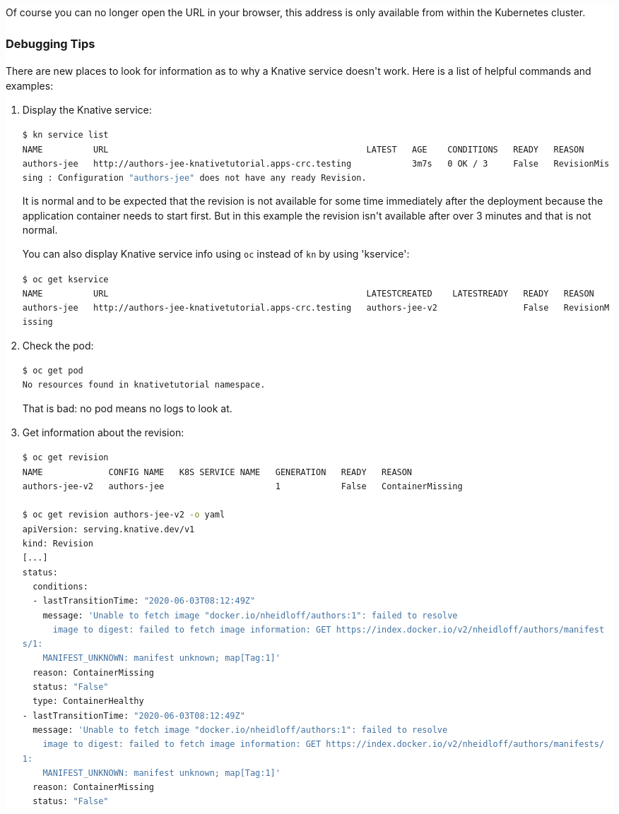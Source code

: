 Of course you can no longer open the URL in your browser, this address is only available from within the Kubernetes cluster.

### Debugging Tips

There are new places to look for information as to why a Knative service doesn't work. Here is a list of helpful commands and examples:

1. Display the Knative service:

    ```sh
    $ kn service list
    NAME          URL                                                   LATEST   AGE    CONDITIONS   READY   REASON
    authors-jee   http://authors-jee-knativetutorial.apps-crc.testing            3m7s   0 OK / 3     False   RevisionMissing : Configuration "authors-jee" does not have any ready Revision.
    ```

    It is normal and to be expected that the revision is not available for some time immediately after the deployment because the application container needs to start first. But in this example the revision isn't available after over 3 minutes and that is not normal.

    You can also display Knative service info using `oc` instead of `kn` by using 'kservice':

    ```sh
    $ oc get kservice
    NAME          URL                                                   LATESTCREATED    LATESTREADY   READY   REASON
    authors-jee   http://authors-jee-knativetutorial.apps-crc.testing   authors-jee-v2                 False   RevisionMissing
    ```

2. Check the pod:

    ```sh
    $ oc get pod
    No resources found in knativetutorial namespace.
    ```

    That is bad: no pod means no logs to look at.

3. Get information about the revision:

      ```sh
      $ oc get revision
      NAME             CONFIG NAME   K8S SERVICE NAME   GENERATION   READY   REASON
      authors-jee-v2   authors-jee                      1            False   ContainerMissing

      $ oc get revision authors-jee-v2 -o yaml
      apiVersion: serving.knative.dev/v1
      kind: Revision
      [...]
      status:
        conditions:
        - lastTransitionTime: "2020-06-03T08:12:49Z"
          message: 'Unable to fetch image "docker.io/nheidloff/authors:1": failed to resolve
            image to digest: failed to fetch image information: GET https://index.docker.io/v2/nheidloff/authors/manifests/1:
          MANIFEST_UNKNOWN: manifest unknown; map[Tag:1]'
        reason: ContainerMissing
        status: "False"
        type: ContainerHealthy
      - lastTransitionTime: "2020-06-03T08:12:49Z"
        message: 'Unable to fetch image "docker.io/nheidloff/authors:1": failed to resolve
          image to digest: failed to fetch image information: GET https://index.docker.io/v2/nheidloff/authors/manifests/1:
          MANIFEST_UNKNOWN: manifest unknown; map[Tag:1]'
        reason: ContainerMissing
        status: "False"